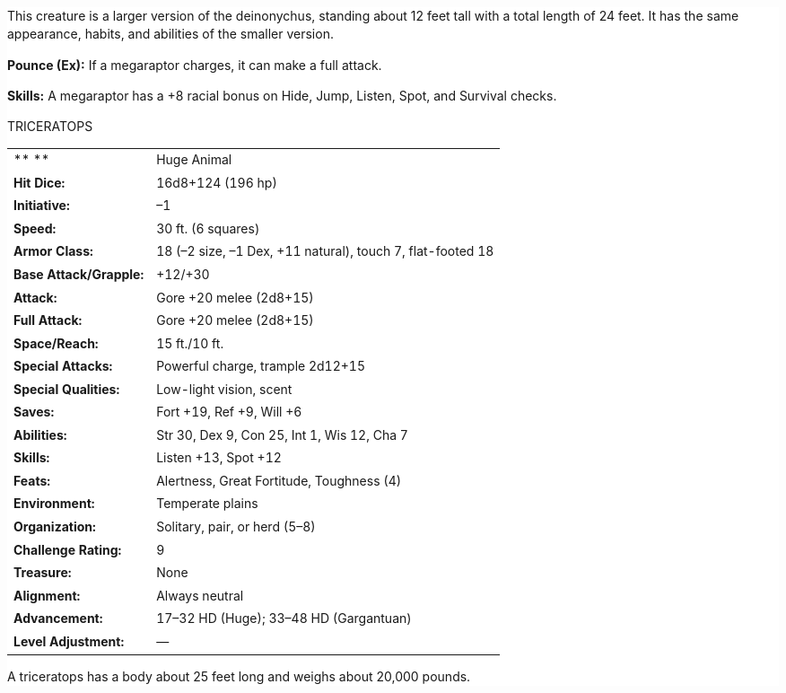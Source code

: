 This creature is a larger version of the deinonychus, standing about 12
feet tall with a total length of 24 feet. It has the same appearance,
habits, and abilities of the smaller version.

**Pounce (Ex):** If a megaraptor charges, it can make a full attack.

**Skills:** A megaraptor has a +8 racial bonus on Hide, Jump, Listen,
Spot, and Survival checks.

TRICERATOPS

|                          |                                                            |
|--------------------------|------------------------------------------------------------|
| ** **                    | Huge Animal                                                |
| **Hit Dice:**            | 16d8+124 (196 hp)                                          |
| **Initiative:**          | –1                                                         |
| **Speed:**               | 30 ft. (6 squares)                                         |
| **Armor Class:**         | 18 (–2 size, –1 Dex, +11 natural), touch 7, flat-footed 18 |
| **Base Attack/Grapple:** | +12/+30                                                    |
| **Attack:**              | Gore +20 melee (2d8+15)                                    |
| **Full Attack:**         | Gore +20 melee (2d8+15)                                    |
| **Space/Reach:**         | 15 ft./10 ft.                                              |
| **Special Attacks:**     | Powerful charge, trample 2d12+15                           |
| **Special Qualities:**   | Low-light vision, scent                                    |
| **Saves:**               | Fort +19, Ref +9, Will +6                                  |
| **Abilities:**           | Str 30, Dex 9, Con 25, Int 1, Wis 12, Cha 7                |
| **Skills:**              | Listen +13, Spot +12                                       |
| **Feats:**               | Alertness, Great Fortitude, Toughness (4)                  |
| **Environment:**         | Temperate plains                                           |
| **Organization:**        | Solitary, pair, or herd (5–8)                              |
| **Challenge Rating:**    | 9                                                          |
| **Treasure:**            | None                                                       |
| **Alignment:**           | Always neutral                                             |
| **Advancement:**         | 17–32 HD (Huge); 33–48 HD (Gargantuan)                     |
| **Level Adjustment:**    | —                                                          |

A triceratops has a body about 25 feet long and weighs about 20,000
pounds.
